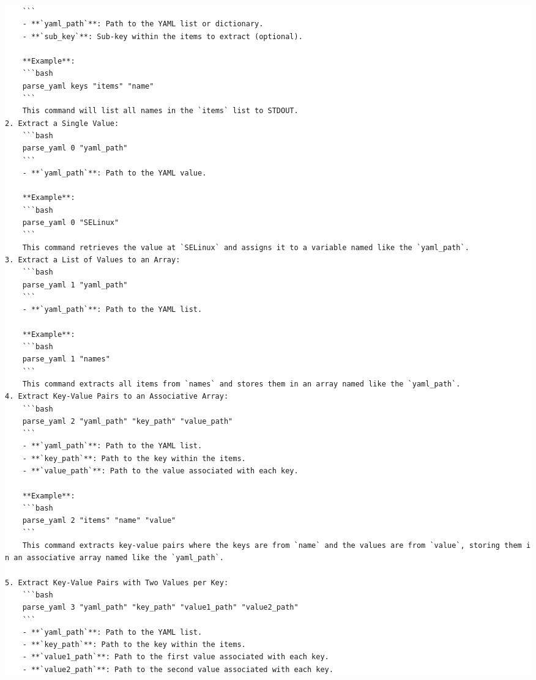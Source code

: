 		```
		- **`yaml_path`**: Path to the YAML list or dictionary.
		- **`sub_key`**: Sub-key within the items to extract (optional).

		**Example**:
		```bash
		parse_yaml keys "items" "name"
		```
		This command will list all names in the `items` list to STDOUT.
	2. Extract a Single Value:
		```bash
		parse_yaml 0 "yaml_path"
		```
		- **`yaml_path`**: Path to the YAML value.

		**Example**:
		```bash
		parse_yaml 0 "SELinux"
		```
		This command retrieves the value at `SELinux` and assigns it to a variable named like the `yaml_path`.
	3. Extract a List of Values to an Array:
		```bash
		parse_yaml 1 "yaml_path"
		```
		- **`yaml_path`**: Path to the YAML list.

		**Example**:
		```bash
		parse_yaml 1 "names"
		```
		This command extracts all items from `names` and stores them in an array named like the `yaml_path`.
	4. Extract Key-Value Pairs to an Associative Array:
		```bash
		parse_yaml 2 "yaml_path" "key_path" "value_path"
		```
		- **`yaml_path`**: Path to the YAML list.
		- **`key_path`**: Path to the key within the items.
		- **`value_path`**: Path to the value associated with each key.

		**Example**:
		```bash
		parse_yaml 2 "items" "name" "value"
		```
		This command extracts key-value pairs where the keys are from `name` and the values are from `value`, storing them in an associative array named like the `yaml_path`.

	5. Extract Key-Value Pairs with Two Values per Key:
		```bash
		parse_yaml 3 "yaml_path" "key_path" "value1_path" "value2_path"
		```
		- **`yaml_path`**: Path to the YAML list.
		- **`key_path`**: Path to the key within the items.
		- **`value1_path`**: Path to the first value associated with each key.
		- **`value2_path`**: Path to the second value associated with each key.
